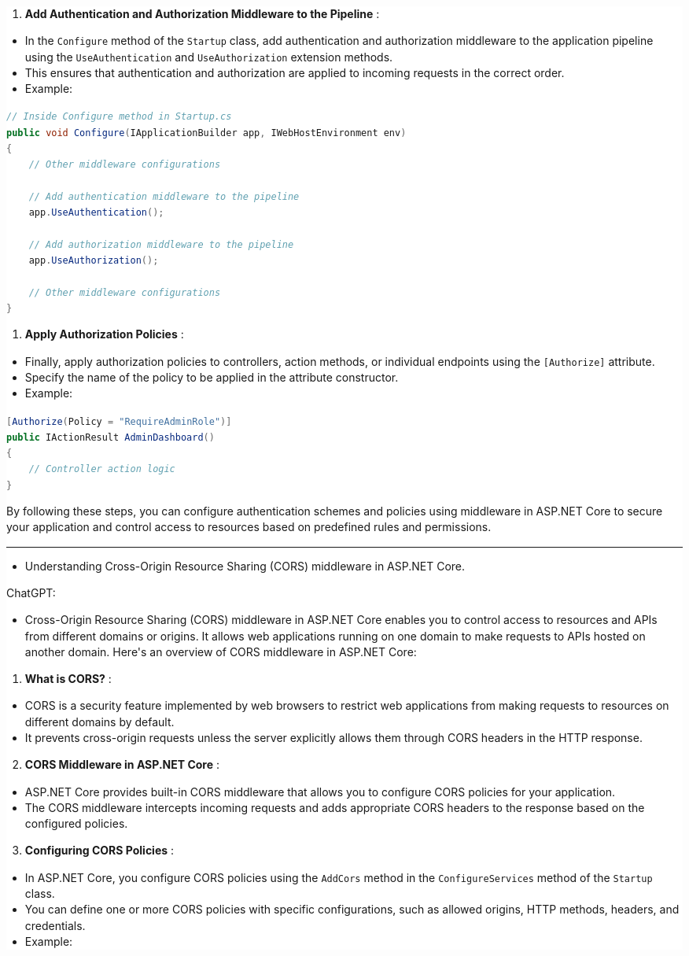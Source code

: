 
1. **Add Authentication and Authorization Middleware to the Pipeline** : 
- In the `Configure` method of the `Startup` class, add authentication and authorization middleware to the application pipeline using the `UseAuthentication` and `UseAuthorization` extension methods.
- This ensures that authentication and authorization are applied to incoming requests in the correct order.
- Example:

```csharp
// Inside Configure method in Startup.cs
public void Configure(IApplicationBuilder app, IWebHostEnvironment env)
{
    // Other middleware configurations

    // Add authentication middleware to the pipeline
    app.UseAuthentication();

    // Add authorization middleware to the pipeline
    app.UseAuthorization();

    // Other middleware configurations
}
```

 
1. **Apply Authorization Policies** : 
- Finally, apply authorization policies to controllers, action methods, or individual endpoints using the `[Authorize]` attribute.
- Specify the name of the policy to be applied in the attribute constructor.
- Example:

```csharp
[Authorize(Policy = "RequireAdminRole")]
public IActionResult AdminDashboard()
{
    // Controller action logic
}
```



By following these steps, you can configure authentication schemes and policies using middleware in ASP.NET Core to secure your application and control access to resources based on predefined rules and permissions.

--- 
- Understanding Cross-Origin Resource Sharing (CORS) middleware in ASP.NET Core.

ChatGPT: 
- Cross-Origin Resource Sharing (CORS) middleware in ASP.NET Core enables you to control access to resources and APIs from different domains or origins. It allows web applications running on one domain to make requests to APIs hosted on another domain. Here's an overview of CORS middleware in ASP.NET Core: 
1. **What is CORS?** :
- CORS is a security feature implemented by web browsers to restrict web applications from making requests to resources on different domains by default.
- It prevents cross-origin requests unless the server explicitly allows them through CORS headers in the HTTP response. 
2. **CORS Middleware in ASP.NET Core** :
- ASP.NET Core provides built-in CORS middleware that allows you to configure CORS policies for your application.
- The CORS middleware intercepts incoming requests and adds appropriate CORS headers to the response based on the configured policies. 
3. **Configuring CORS Policies** : 
- In ASP.NET Core, you configure CORS policies using the `AddCors` method in the `ConfigureServices` method of the `Startup` class.
- You can define one or more CORS policies with specific configurations, such as allowed origins, HTTP methods, headers, and credentials.
- Example: